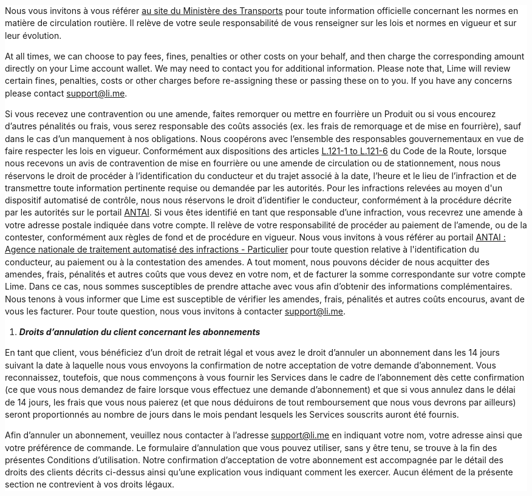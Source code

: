 Nous vous invitons à vous référer [au site du Ministère des Transports](https://www.securite-routiere.gouv.fr/reglementation-liee-la-route/regles-de-circulation-et-infractions-routieres/infractions-et-classes) pour toute information officielle concernant les normes en matière de circulation routière. Il relève de votre seule responsabilité de vous renseigner sur les lois et normes en vigueur et sur leur évolution.

At all times, we can choose to pay fees, fines, penalties or other costs on your behalf, and then charge the corresponding amount directly on your Lime account wallet. We may need to contact you for additional information. Please note that, Lime will review certain fines, penalties, costs or other charges before re-assigning these or passing these on to you. If you have any concerns please contact support@li.me.

Si vous recevez une contravention ou une amende, faites remorquer ou mettre en fourrière un Produit ou si vous encourez d’autres pénalités ou frais, vous serez responsable des coûts associés (ex. les frais de remorquage et de mise en fourrière), sauf dans le cas d’un manquement à nos obligations. Nous coopérons avec l’ensemble des responsables gouvernementaux en vue de faire respecter les lois en vigueur. Conformément aux dispositions des articles [L.121-1 to L.121-6](https://www.legifrance.gouv.fr/codes/section_lc/LEGITEXT000006074228/LEGISCTA000006159506/#LEGISCTA000006159506) du Code de la Route, lorsque nous recevons un avis de contravention de mise en fourrière ou une amende de circulation ou de stationnement, nous nous réservons le droit de procéder à l’identification du conducteur et du trajet associé à la date, l’heure et le lieu de l’infraction et de transmettre toute information pertinente requise ou demandée par les autorités. Pour les infractions relevées au moyen d'un dispositif automatisé de contrôle, nous nous réservons le droit d’identifier le conducteur, conformément à la procédure décrite par les autorités sur le portail [ANTAI](https://www.antai.gouv.fr/?lang=fr). Si vous êtes identifié en tant que responsable d’une infraction, vous recevrez une amende à votre adresse postale indiquée dans votre compte. Il relève de votre responsabilité de procéder au paiement de l’amende, ou de la contester, conformément aux règles de fond et de procédure en vigueur. Nous vous invitons à vous référer au portail [ANTAI : Agence nationale de traitement automatisé des infractions - Particulier](https://www.antai.gouv.fr/?lang=fr) pour toute question relative à l'identification du conducteur, au paiement ou à la contestation des amendes. A tout moment, nous pouvons décider de nous acquitter des amendes, frais, pénalités et autres coûts que vous devez en votre nom, et de facturer la somme correspondante sur votre compte Lime. Dans ce cas, nous sommes susceptibles de prendre attache avec vous afin d’obtenir des informations complémentaires. Nous tenons à vous informer que Lime est susceptible de vérifier les amendes, frais, pénalités et autres coûts encourus, avant de vous les facturer. Pour toute question, nous vous invitons à contacter support@li.me.

1.  **_Droits d’annulation du client concernant les abonnements_**

En tant que client, vous bénéficiez d’un droit de retrait légal et vous avez le droit d’annuler un abonnement dans les 14 jours suivant la date à laquelle nous vous envoyons la confirmation de notre acceptation de votre demande d’abonnement. Vous reconnaissez, toutefois, que nous commençons à vous fournir les Services dans le cadre de l’abonnement dès cette confirmation (ce que vous nous demandez de faire lorsque vous effectuez une demande d’abonnement) et que si vous annulez dans le délai de 14 jours, les frais que vous nous paierez (et que nous déduirons de tout remboursement que nous vous devrons par ailleurs) seront proportionnés au nombre de jours dans le mois pendant lesquels les Services souscrits auront été fournis.

Afin d’annuler un abonnement, veuillez nous contacter à l’adresse [support@li.me](mailto:support@li.me) en indiquant votre nom, votre adresse ainsi que votre préférence de commande. Le formulaire d’annulation que vous pouvez utiliser, sans y être tenu, se trouve à la fin des présentes Conditions d’utilisation. Notre confirmation d’acceptation de votre abonnement est accompagnée par le détail des droits des clients décrits ci-dessus ainsi qu’une explication vous indiquant comment les exercer. Aucun élément de la présente section ne contrevient à vos droits légaux.
